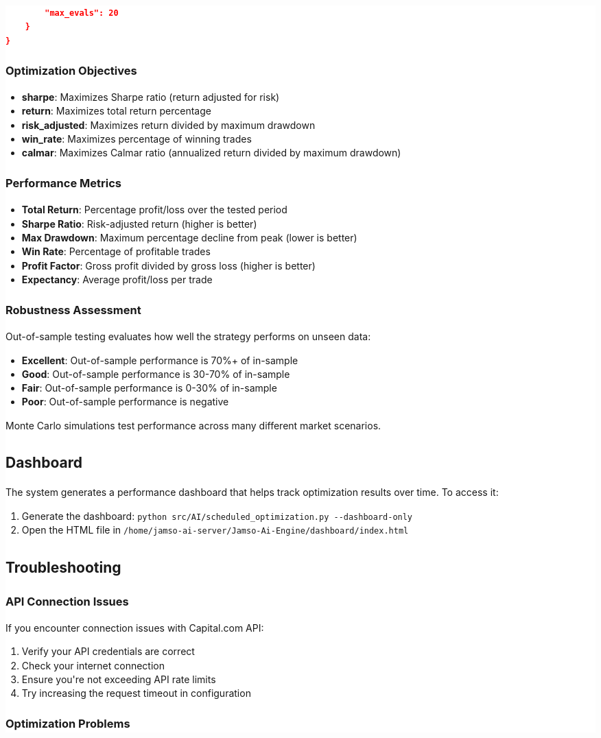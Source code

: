```json
        "max_evals": 20
    }
}
```

### Optimization Objectives

- **sharpe**: Maximizes Sharpe ratio (return adjusted for risk)
- **return**: Maximizes total return percentage
- **risk_adjusted**: Maximizes return divided by maximum drawdown
- **win_rate**: Maximizes percentage of winning trades
- **calmar**: Maximizes Calmar ratio (annualized return divided by maximum drawdown)

### Performance Metrics

- **Total Return**: Percentage profit/loss over the tested period
- **Sharpe Ratio**: Risk-adjusted return (higher is better)
- **Max Drawdown**: Maximum percentage decline from peak (lower is better)
- **Win Rate**: Percentage of profitable trades
- **Profit Factor**: Gross profit divided by gross loss (higher is better)
- **Expectancy**: Average profit/loss per trade

### Robustness Assessment

Out-of-sample testing evaluates how well the strategy performs on unseen data:

- **Excellent**: Out-of-sample performance is 70%+ of in-sample
- **Good**: Out-of-sample performance is 30-70% of in-sample
- **Fair**: Out-of-sample performance is 0-30% of in-sample
- **Poor**: Out-of-sample performance is negative

Monte Carlo simulations test performance across many different market scenarios.

## Dashboard

The system generates a performance dashboard that helps track optimization results over time. To access it:

1. Generate the dashboard: `python src/AI/scheduled_optimization.py --dashboard-only`
2. Open the HTML file in `/home/jamso-ai-server/Jamso-Ai-Engine/dashboard/index.html`

## Troubleshooting

### API Connection Issues

If you encounter connection issues with Capital.com API:

1. Verify your API credentials are correct
2. Check your internet connection
3. Ensure you're not exceeding API rate limits
4. Try increasing the request timeout in configuration

### Optimization Problems
